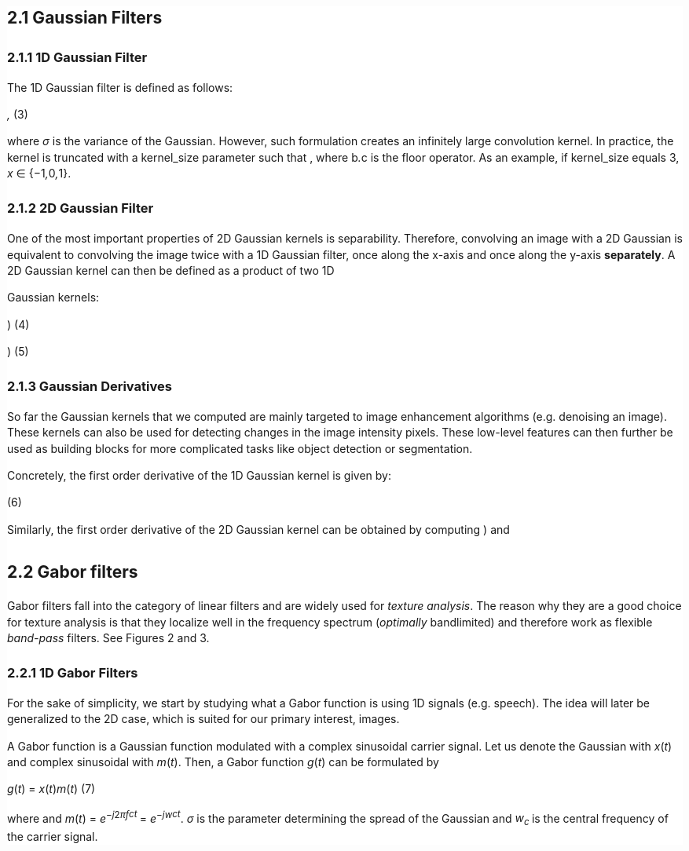 <h2><a name="_Toc25554"></a>2.1           Gaussian Filters</h2>

<h3><a name="_Toc25555"></a>2.1.1          1D Gaussian Filter</h3>

The 1D Gaussian filter is defined as follows:

<em>,                                           </em>(3)

where <em>σ </em>is the variance of the Gaussian. However, such formulation creates an infinitely large convolution kernel. In practice, the kernel is truncated with a kernel_size parameter such that , where b<em>.</em>c is the floor operator. As an example, if kernel_size equals 3, <em>x </em>∈ {−1<em>,</em>0<em>,</em>1}.

<h3><a name="_Toc25556"></a>2.1.2          2D Gaussian Filter</h3>

One of the most important properties of 2D Gaussian kernels is separability. Therefore, convolving an image with a 2D Gaussian is equivalent to convolving the image twice with a 1D Gaussian filter, once along the x-axis and once along the y-axis <strong>separately</strong>. A 2D Gaussian kernel can then be defined as a product of two 1D

Gaussian kernels:

)                                                 (4)

)                                      (5)

<h3><a name="_Toc25557"></a>2.1.3          Gaussian Derivatives</h3>

So far the Gaussian kernels that we computed are mainly targeted to image enhancement algorithms (e.g. denoising an image). These kernels can also be used for detecting changes in the image intensity pixels. These low-level features can then further be used as building blocks for more complicated tasks like object detection or segmentation.

Concretely, the first order derivative of the 1D Gaussian kernel is given by:

(6)

Similarly, the first order derivative of the 2D Gaussian kernel can be obtained by computing ) and

<h2><a name="_Toc25558"></a>2.2           Gabor filters</h2>

Gabor filters fall into the category of linear filters and are widely used for <em>texture analysis</em>. The reason why they are a good choice for texture analysis is that they localize well in the frequency spectrum (<em>optimally </em>bandlimited) and therefore work as flexible <em>band-pass </em>filters. See Figures 2 and 3.

<h3><a name="_Toc25559"></a>2.2.1          1D Gabor Filters</h3>

For the sake of simplicity, we start by studying what a Gabor function is using 1D signals (e.g. speech). The idea will later be generalized to the 2D case, which is suited for our primary interest, images.

A Gabor function is a Gaussian function modulated with a complex sinusoidal carrier signal. Let us denote the Gaussian with <em>x</em>(<em>t</em>) and complex sinusoidal with <em>m</em>(<em>t</em>). Then, a Gabor function <em>g</em>(<em>t</em>) can be formulated by

<em>g</em>(<em>t</em>) = <em>x</em>(<em>t</em>)<em>m</em>(<em>t</em>)                                                      (7)

where and <em>m</em>(<em>t</em>) = <em>e</em><sup>−<em>j</em>2<em>πf</em></sup><em><sup>ct </sup></em>= <em>e</em><sup>−<em>jw</em></sup><em><sup>ct</sup></em>. <em>σ </em>is the parameter determining the spread of the Gaussian and <em>w<sub>c </sub></em>is the central frequency of the carrier signal.
